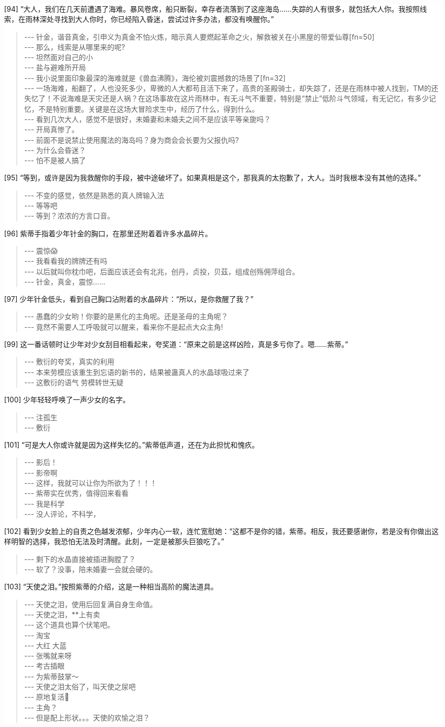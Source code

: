 [94] “大人，我们在几天前遭遇了海难。暴风卷席，船只断裂，幸存者流落到了这座海岛……失踪的人有很多，就包括大人你。我按照线索，在雨林深处寻找到大人你时，你已经陷入昏迷，尝试过许多办法，都没有唤醒你。”
>--- 针金，谐音真金，引申义为真金不怕火炼，暗示真人要燃起革命之火，解救被关在小黑屋的带爱仙尊[fn=50]<br>
>--- 那么，线索是从哪里来的呢?<br>
>--- 坦然面对自己的小<br>
>--- 盐与避难所开局<br>
>--- 我小说里面印象最深的海难就是《兽血沸腾》，海伦被刘震撼救的场景了[fn=32]<br>
>--- 一场海难，船翻了，人也没死多少，卑微的人大都苟且活下来了，高贵的圣殿骑士，却失踪了，还是在雨林中被人找到，TM的还失忆了！不说海难是天灾还是人祸？在这场事故在这片雨林中，有无斗气不重要，特别是“禁止”低阶斗气领域，有无记忆，有多少记忆，不是特别重要。关键是在这场大冒险求生中，经历了什么，得到什么。<br>
>--- 看到几次大人，感觉不是很好，未婚妻和未婚夫之间不是应该平等亲旎吗？<br>
>--- 开局真惨了。<br>
>--- 前面不是说禁止使用魔法的海岛吗？身为商会会长要为父报仇吗?<br>
>--- 为什么会昏迷？<br>
>--- 怕不是被人搞了<br>

[95] “等到，或许是因为我救醒你的手段，被中途破坏了。如果真相是这个，那我真的太抱歉了，大人。当时我根本没有其他的选择。”
>--- 不变的感觉，依然是熟悉的真人牌输入法<br>
>--- 等等吧<br>
>--- 等到？浓浓的方言口音。<br>

[96] 紫蒂手指着少年针金的胸口，在那里还附着着许多水晶碎片。
>--- 震惊😱<br>
>--- 我看看我的牌牌还有吗<br>
>--- 以后就叫你枕巾吧，后面应该还会有北兆，创丹，贞投，贝茲，组成创殇佣萍组合。<br>
>--- 针金，真金，震惊……<br>

[97] 少年针金低头，看到自己胸口沾附着的水晶碎片：“所以，是你救醒了我？”
>--- 愚蠢的少女哟！你要的是黑化的主角呢。还是圣母的主角呢？<br>
>--- 竟然不需要人工呼吸就可以醒来，看来你不是起点大众主角!<br>

[99] 这一番话顿时让少年对少女刮目相看起来，夸奖道：“原来之前是这样凶险，真是多亏你了。嗯……紫蒂。”
>--- 敷衍的夸奖，真实的利用<br>
>--- 本来劳模应该重生到忘语的新书的，结果被蛊真人的水晶球吸过来了<br>
>--- 这敷衍的语气 劳模转世无疑<br>

[100] 少年轻轻呼唤了一声少女的名字。
>--- 注孤生<br>
>--- 敷衍<br>

[101] “可是大人你或许就是因为这样失忆的。”紫蒂低声道，还在为此担忧和愧疚。
>--- 影后！<br>
>--- 影帝啊<br>
>--- 这样，我就可以让你为所欲为了！！！<br>
>--- 紫蒂实在优秀，值得回来看看<br>
>--- 我是科学<br>
>--- 没人评论，不科学，<br>

[102] 看到少女脸上的自责之色越发浓郁，少年内心一软，连忙宽慰她：“这都不是你的错，紫蒂。相反，我还要感谢你，若是没有你做出这样明智的选择，我恐怕无法及时清醒。此刻，一定是被那头巨狼吃了。”
>--- 剩下的水晶直接被插进胸膛了？<br>
>--- 软了？没事，陪未婚妻一会就会硬的。<br>

[103] “天使之泪。”按照紫蒂的介绍，这是一种相当高阶的魔法道具。
>--- 天使之泪，使用后回复满自身生命值。<br>
>--- 天使之泪，**上有卖<br>
>--- 这个道具也算个伏笔吧。<br>
>--- 淘宝<br>
>--- 大红 大蓝<br>
>--- 张嘴就来呀<br>
>--- 考古插眼<br>
>--- 为紫蒂鼓掌～<br>
>--- 天使之泪太俗了，叫天使之尿吧<br>
>--- 原地复活🐶<br>
>--- 主角？<br>
>--- 但是配上形状。。。天使的欢愉之泪？<br>
